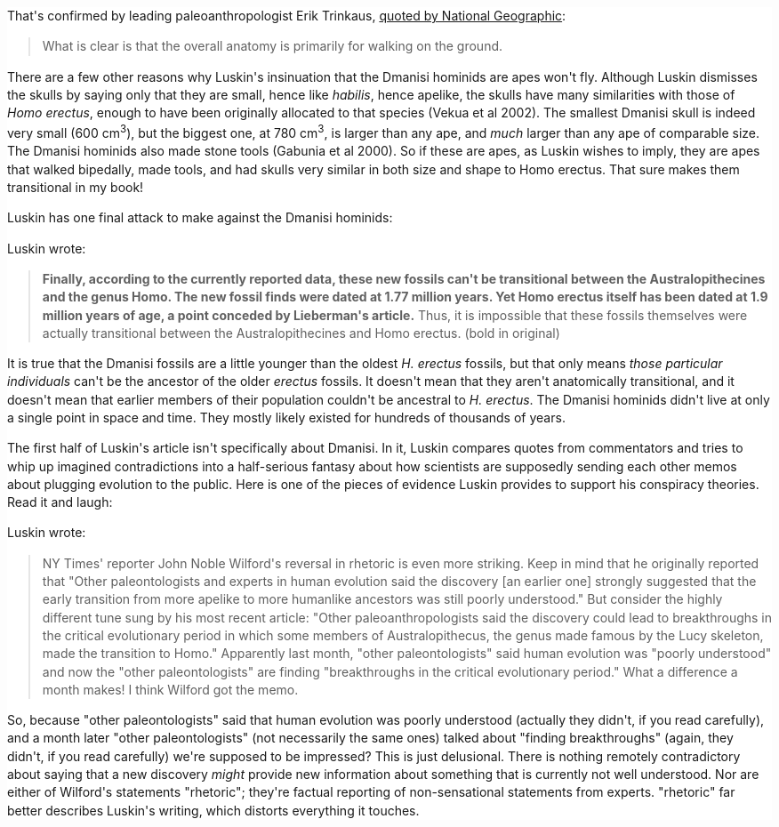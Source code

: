 That's confirmed by leading paleoanthropologist Erik Trinkaus, [quoted by National Geographic](http://news.nationalgeographic.com/news/2007/09/070919-human-fossil_2.html):

> What is clear is that the overall anatomy is primarily for walking on the ground.

There are a few other reasons why Luskin's insinuation that the Dmanisi hominids are apes won't fly. Although Luskin dismisses the skulls by saying only that they are small, hence like _habilis_, hence apelike, the skulls have many similarities with those of _Homo erectus_, enough to have been originally allocated to that species (Vekua et al 2002). The smallest Dmanisi skull is indeed very small (600 cm<sup>3</sup>), but the biggest one, at 780 cm<sup>3</sup>, is larger than any ape, and _much_ larger than any ape of comparable size. The Dmanisi hominids also made stone tools (Gabunia et al 2000). So if these are apes, as Luskin wishes to imply, they are apes that walked bipedally, made tools, and had skulls very similar in both size and shape to Homo erectus. That sure makes them transitional in my book!

Luskin has one final attack to make against the Dmanisi hominids:

Luskin wrote:

> **Finally, according to the currently reported data, these new fossils can't be transitional between the Australopithecines and the genus Homo. The new fossil finds were dated at 1.77 million years. Yet Homo erectus itself has been dated at 1.9 million years of age, a point conceded by Lieberman's article.** Thus, it is impossible that these fossils themselves were actually transitional between the Australopithecines and Homo erectus. (bold in original)

It is true that the Dmanisi fossils are a little younger than the oldest _H. erectus_ fossils, but that only means _those particular individuals_ can't be the ancestor of the older _erectus_ fossils.  It doesn't mean that they aren't anatomically transitional, and it doesn't mean that earlier members of their population couldn't be ancestral to _H. erectus_. The Dmanisi hominids didn't live at only a single point in space and time. They mostly likely existed for hundreds of thousands of years.

The first half of Luskin's article isn't specifically about Dmanisi. In it, Luskin compares quotes from commentators and tries to whip up imagined contradictions into a half-serious fantasy about how scientists are supposedly sending each other memos about plugging evolution to the public. Here is one of the pieces of evidence Luskin provides to support his conspiracy theories. Read it and laugh:

Luskin wrote:

> NY Times' reporter John Noble Wilford's reversal in rhetoric is even more striking. Keep in mind that he originally reported that "Other paleontologists and experts in human evolution said the discovery \[an earlier one\] strongly suggested that the early transition from more apelike to more humanlike ancestors was still poorly understood." But consider the highly different tune sung by his most recent article: "Other paleoanthropologists said the discovery could lead to breakthroughs in the critical evolutionary period in which some members of Australopithecus, the genus made famous by the Lucy skeleton, made the transition to Homo." Apparently last month, "other paleontologists" said human evolution was "poorly understood" and now the "other paleontologists" are finding "breakthroughs in the critical evolutionary period." What a difference a month makes! I think Wilford got the memo.

So, because "other paleontologists" said that human evolution was poorly understood (actually they didn't, if you read carefully), and a month later "other paleontologists" (not necessarily the same ones) talked about "finding breakthroughs" (again, they didn't, if you read carefully) we're supposed to be impressed? This is just delusional. There is nothing remotely contradictory about saying that a new discovery _might_ provide new information about something that is currently not well understood. Nor are either of Wilford's statements "rhetoric"; they're factual reporting of non-sensational statements from experts. "rhetoric" far better describes Luskin's writing, which distorts everything it touches.
